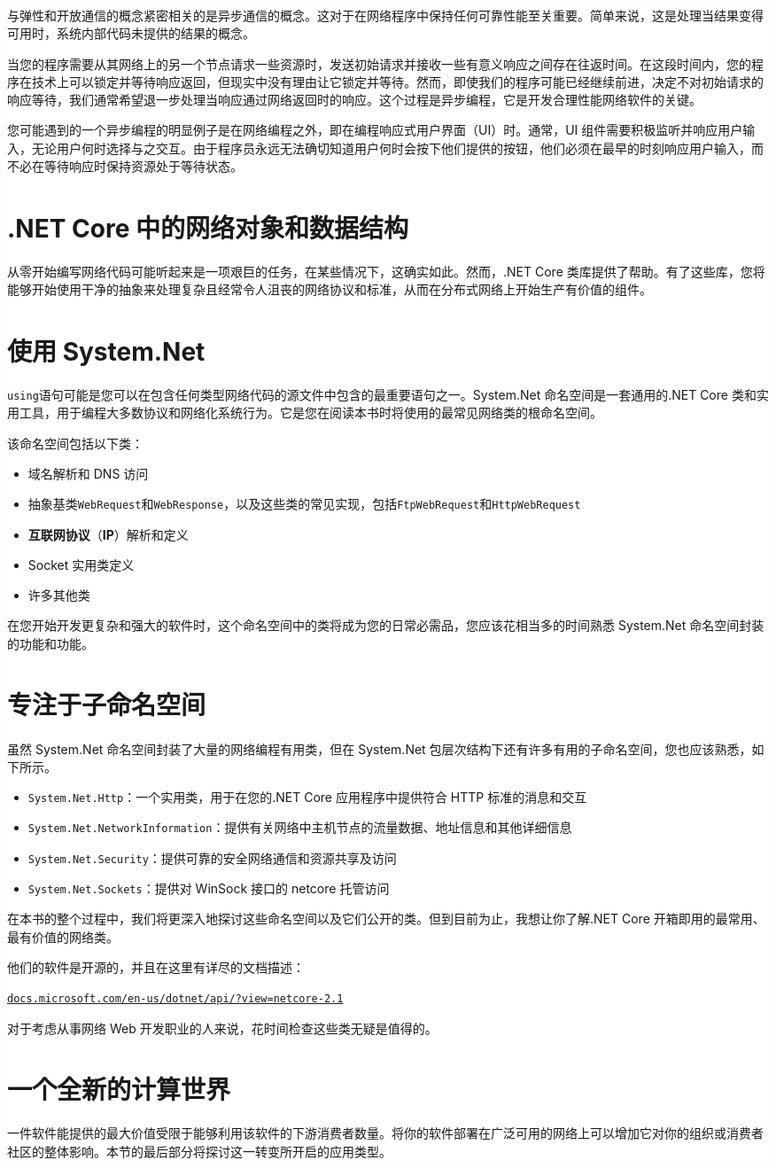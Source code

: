 与弹性和开放通信的概念紧密相关的是异步通信的概念。这对于在网络程序中保持任何可靠性能至关重要。简单来说，这是处理当结果变得可用时，系统内部代码未提供的结果的概念。

当您的程序需要从其网络上的另一个节点请求一些资源时，发送初始请求并接收一些有意义响应之间存在往返时间。在这段时间内，您的程序在技术上可以锁定并等待响应返回，但现实中没有理由让它锁定并等待。然而，即使我们的程序可能已经继续前进，决定不对初始请求的响应等待，我们通常希望退一步处理当响应通过网络返回时的响应。这个过程是异步编程，它是开发合理性能网络软件的关键。

您可能遇到的一个异步编程的明显例子是在网络编程之外，即在编程响应式用户界面（UI）时。通常，UI 组件需要积极监听并响应用户输入，无论用户何时选择与之交互。由于程序员永远无法确切知道用户何时会按下他们提供的按钮，他们必须在最早的时刻响应用户输入，而不必在等待响应时保持资源处于等待状态。

# .NET Core 中的网络对象和数据结构

从零开始编写网络代码可能听起来是一项艰巨的任务，在某些情况下，这确实如此。然而，.NET Core 类库提供了帮助。有了这些库，您将能够开始使用干净的抽象来处理复杂且经常令人沮丧的网络协议和标准，从而在分布式网络上开始生产有价值的组件。

# 使用 System.Net

`using`语句可能是您可以在包含任何类型网络代码的源文件中包含的最重要语句之一。System.Net 命名空间是一套通用的.NET Core 类和实用工具，用于编程大多数协议和网络化系统行为。它是您在阅读本书时将使用的最常见网络类的根命名空间。

该命名空间包括以下类：

+   域名解析和 DNS 访问

+   抽象基类`WebRequest`和`WebResponse`，以及这些类的常见实现，包括`FtpWebRequest`和`HttpWebRequest`

+   **互联网协议**（**IP**）解析和定义

+   Socket 实用类定义

+   许多其他类

在您开始开发更复杂和强大的软件时，这个命名空间中的类将成为您的日常必需品，您应该花相当多的时间熟悉 System.Net 命名空间封装的功能和功能。

# 专注于子命名空间

虽然 System.Net 命名空间封装了大量的网络编程有用类，但在 System.Net 包层次结构下还有许多有用的子命名空间，您也应该熟悉，如下所示。

+   `System.Net.Http`：一个实用类，用于在您的.NET Core 应用程序中提供符合 HTTP 标准的消息和交互

+   `System.Net.NetworkInformation`：提供有关网络中主机节点的流量数据、地址信息和其他详细信息

+   `System.Net.Security`：提供可靠的安全网络通信和资源共享及访问

+   `System.Net.Sockets`：提供对 WinSock 接口的 netcore 托管访问

在本书的整个过程中，我们将更深入地探讨这些命名空间以及它们公开的类。但到目前为止，我想让你了解.NET Core 开箱即用的最常用、最有价值的网络类。

他们的软件是开源的，并且在这里有详尽的文档描述：

[`docs.microsoft.com/en-us/dotnet/api/?view=netcore-2.1`](https://docs.microsoft.com/en-us/dotnet/api/?view=netcore-2.1)

对于考虑从事网络 Web 开发职业的人来说，花时间检查这些类无疑是值得的。

# 一个全新的计算世界

一件软件能提供的最大价值受限于能够利用该软件的下游消费者数量。将你的软件部署在广泛可用的网络上可以增加它对你的组织或消费者社区的整体影响。本节的最后部分将探讨这一转变所开启的应用类型。
